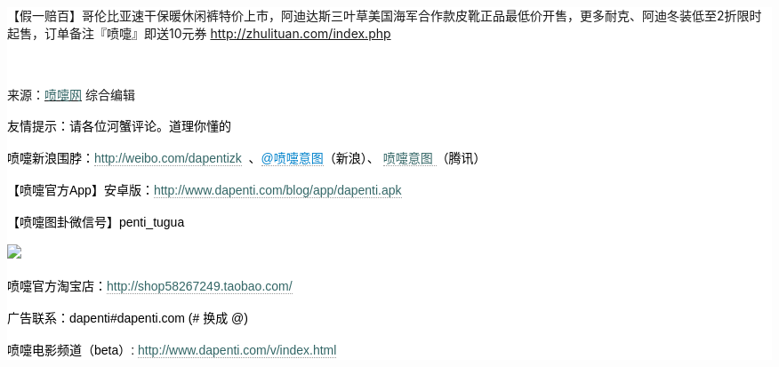 <p>【假一赔百】哥伦比亚速干保暖休闲裤特价上市，阿迪达斯三叶草美国海军合作款皮靴正品最低价开售，更多耐克、阿迪冬装低至2折限时起售，订单备注『喷嚏』即送10元券 <a href="http://zhulituan.com/index.php">http://zhulituan.com/index.php</a></p>
<p>&#160;</p>
<p>来源：<a href="http://www.dapenti.com/" target="_blank"><font color="#336666">喷嚏网</font></a>&#160;综合编辑</p>
<div style="WIDOWS: 2; TEXT-TRANSFORM: none; BACKGROUND-COLOR: rgb(255,255,255); TEXT-INDENT: 0px; FONT: 14px/22px Verdana, tahoma, Arial, Helvetica, sans-serif; WHITE-SPACE: normal; ORPHANS: 2; LETTER-SPACING: normal; COLOR: rgb(0,0,0); WORD-SPACING: 0px; -webkit-text-size-adjust: auto; -webkit-text-stroke-width: 0px">
<p>友情提示：请各位河蟹评论。道理你懂的</p>
<p>喷嚏新浪围脖：<a style="BORDER-BOTTOM: rgb(153,153,153) 1px dotted; BACKGROUND-COLOR: transparent; COLOR: rgb(51,102,102); TEXT-DECORATION: none" href="http://weibo.com/dapentizk"><font color="#336666">http://weibo.com/dapentizk</font></a>&#160; 、<a style="BORDER-BOTTOM: rgb(153,153,153) 1px dotted; BACKGROUND-COLOR: transparent; COLOR: rgb(51,102,102); TEXT-DECORATION: none" href="http://weibo.com/2379450280" target="_blank"><font color="#0082cb">@喷嚏意图</font></a>（新浪）、&#160;<a style="BORDER-BOTTOM: rgb(153,153,153) 1px dotted; BACKGROUND-COLOR: transparent; COLOR: rgb(51,102,102); TEXT-DECORATION: none" href="http://t.qq.com/pentiyitu" target="_blank"><font color="#336666">喷嚏意图<span class="Apple-converted-space">&#160;</span></font></a>（腾讯）</p>
<p>【喷嚏官方App】安卓版：<a style="BORDER-BOTTOM: rgb(153,153,153) 1px dotted; BACKGROUND-COLOR: transparent; COLOR: rgb(51,102,102); TEXT-DECORATION: none" href="http://www.dapenti.com/blog/app/dapenti.apk"><font color="#336666">http://www.dapenti.com/blog/app/dapenti.apk</font></a></p>
<p>【喷嚏图卦微信号】<span style="MARGIN-RIGHT: 10px">penti_tugua</span></p>
<p><img style="BORDER-BOTTOM-COLOR: rgb(0,0,0); BORDER-RIGHT-WIDTH: 0px; BORDER-TOP-COLOR: rgb(0,0,0); BORDER-BOTTOM-WIDTH: 0px; BORDER-RIGHT-COLOR: rgb(0,0,0); BORDER-LEFT-COLOR: rgb(0,0,0); BORDER-LEFT-WIDTH: 0px" border="0" src="http://imgs.dapenti.org:88/dapenti/CcMqMpRg/XY6Yw.jpg"></p>
<p>喷嚏官方淘宝店：<a style="BORDER-BOTTOM: rgb(153,153,153) 1px dotted; BACKGROUND-COLOR: transparent; COLOR: rgb(51,102,102); TEXT-DECORATION: none" href="http://shop58267249.taobao.com/"><font color="#336666">http://shop58267249.taobao.com/</font></a></p>
<p>广告联系：dapenti#dapenti.com (# 换成 @)</p>
<p>喷嚏电影频道（beta）:<span class="Apple-converted-space">&#160;</span><a style="BORDER-BOTTOM: rgb(153,153,153) 1px dotted; BACKGROUND-COLOR: transparent; COLOR: rgb(51,102,102); TEXT-DECORATION: none" href="http://www.dapenti.com/v/index.html"><font color="#336666">http://www.dapenti.com/v/index.html</font></a></p>
</div>
</div>
</div>